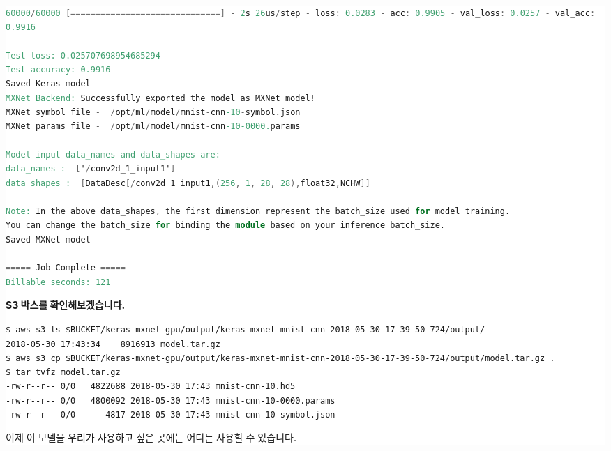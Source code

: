 ```verilog
60000/60000 [==============================] - 2s 26us/step - loss: 0.0283 - acc: 0.9905 - val_loss: 0.0257 - val_acc: 0.9916

Test loss: 0.025707698954685294
Test accuracy: 0.9916
Saved Keras model
MXNet Backend: Successfully exported the model as MXNet model!
MXNet symbol file -  /opt/ml/model/mnist-cnn-10-symbol.json
MXNet params file -  /opt/ml/model/mnist-cnn-10-0000.params

Model input data_names and data_shapes are: 
data_names :  ['/conv2d_1_input1']
data_shapes :  [DataDesc[/conv2d_1_input1,(256, 1, 28, 28),float32,NCHW]]

Note: In the above data_shapes, the first dimension represent the batch_size used for model training. 
You can change the batch_size for binding the module based on your inference batch_size.
Saved MXNet model

===== Job Complete =====
Billable seconds: 121
```

**S3 박스를 확인해보겠습니다.**

```
$ aws s3 ls $BUCKET/keras-mxnet-gpu/output/keras-mxnet-mnist-cnn-2018-05-30-17-39-50-724/output/
2018-05-30 17:43:34    8916913 model.tar.gz
$ aws s3 cp $BUCKET/keras-mxnet-gpu/output/keras-mxnet-mnist-cnn-2018-05-30-17-39-50-724/output/model.tar.gz .
$ tar tvfz model.tar.gz
-rw-r--r-- 0/0   4822688 2018-05-30 17:43 mnist-cnn-10.hd5
-rw-r--r-- 0/0   4800092 2018-05-30 17:43 mnist-cnn-10-0000.params
-rw-r--r-- 0/0      4817 2018-05-30 17:43 mnist-cnn-10-symbol.json
```

이제 이 모델을 우리가 사용하고 싶은 곳에는 어디든 사용할 수 있습니다.

